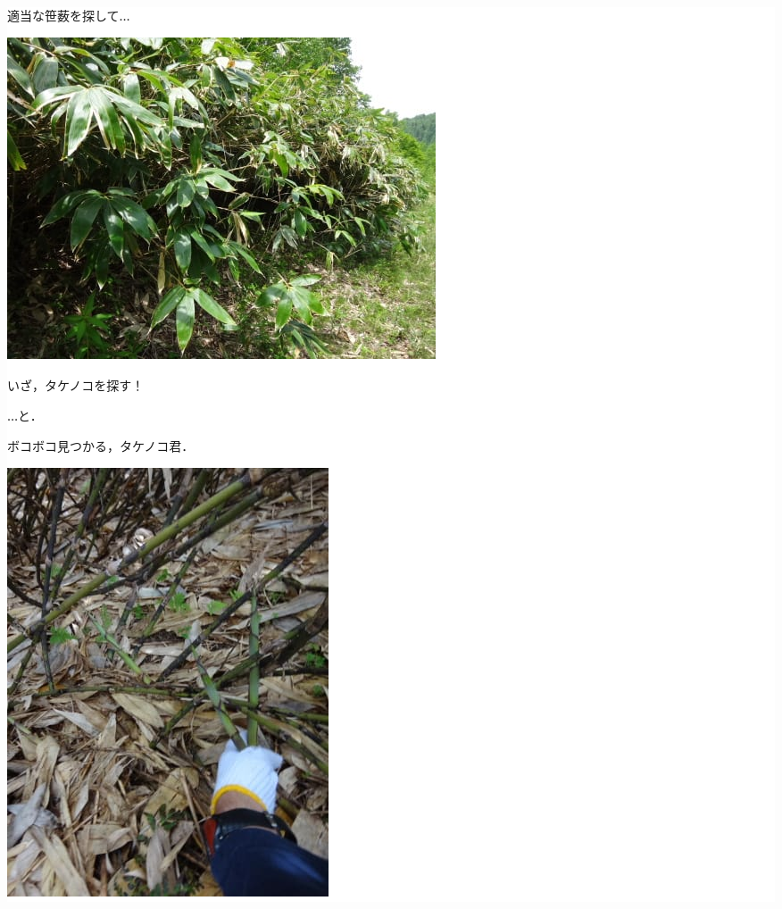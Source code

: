 


適当な笹薮を探して…




![e0b22aa82f5ae1746674f024e5ae7ff7.jpg](images/e0b22aa82f5ae1746674f024e5ae7ff7.jpg)




いざ，タケノコを探す！


…と．


ボコボコ見つかる，タケノコ君．




![4d937f27c1abc213bd402d91ddd57001.jpg](images/4d937f27c1abc213bd402d91ddd57001.jpg)
